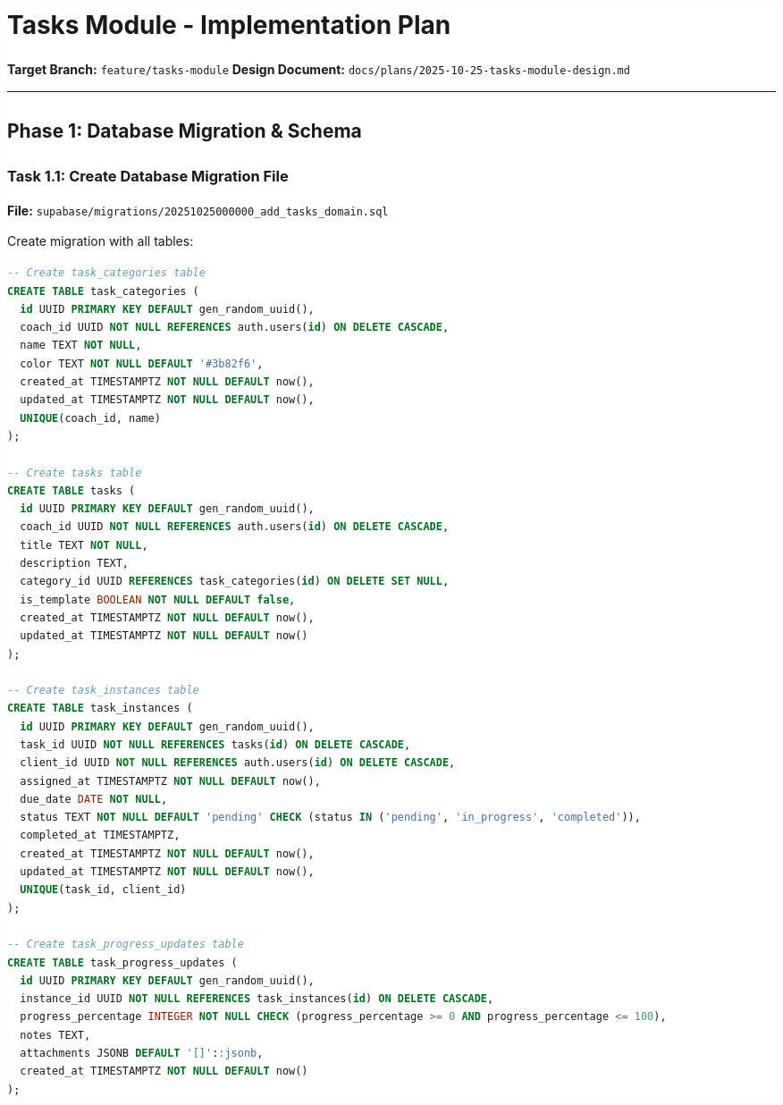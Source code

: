 # Tasks Module - Implementation Plan

**Target Branch:** `feature/tasks-module`
**Design Document:** `docs/plans/2025-10-25-tasks-module-design.md`

---

## Phase 1: Database Migration & Schema

### Task 1.1: Create Database Migration File

**File:** `supabase/migrations/20251025000000_add_tasks_domain.sql`

Create migration with all tables:

```sql
-- Create task_categories table
CREATE TABLE task_categories (
  id UUID PRIMARY KEY DEFAULT gen_random_uuid(),
  coach_id UUID NOT NULL REFERENCES auth.users(id) ON DELETE CASCADE,
  name TEXT NOT NULL,
  color TEXT NOT NULL DEFAULT '#3b82f6',
  created_at TIMESTAMPTZ NOT NULL DEFAULT now(),
  updated_at TIMESTAMPTZ NOT NULL DEFAULT now(),
  UNIQUE(coach_id, name)
);

-- Create tasks table
CREATE TABLE tasks (
  id UUID PRIMARY KEY DEFAULT gen_random_uuid(),
  coach_id UUID NOT NULL REFERENCES auth.users(id) ON DELETE CASCADE,
  title TEXT NOT NULL,
  description TEXT,
  category_id UUID REFERENCES task_categories(id) ON DELETE SET NULL,
  is_template BOOLEAN NOT NULL DEFAULT false,
  created_at TIMESTAMPTZ NOT NULL DEFAULT now(),
  updated_at TIMESTAMPTZ NOT NULL DEFAULT now()
);

-- Create task_instances table
CREATE TABLE task_instances (
  id UUID PRIMARY KEY DEFAULT gen_random_uuid(),
  task_id UUID NOT NULL REFERENCES tasks(id) ON DELETE CASCADE,
  client_id UUID NOT NULL REFERENCES auth.users(id) ON DELETE CASCADE,
  assigned_at TIMESTAMPTZ NOT NULL DEFAULT now(),
  due_date DATE NOT NULL,
  status TEXT NOT NULL DEFAULT 'pending' CHECK (status IN ('pending', 'in_progress', 'completed')),
  completed_at TIMESTAMPTZ,
  created_at TIMESTAMPTZ NOT NULL DEFAULT now(),
  updated_at TIMESTAMPTZ NOT NULL DEFAULT now(),
  UNIQUE(task_id, client_id)
);

-- Create task_progress_updates table
CREATE TABLE task_progress_updates (
  id UUID PRIMARY KEY DEFAULT gen_random_uuid(),
  instance_id UUID NOT NULL REFERENCES task_instances(id) ON DELETE CASCADE,
  progress_percentage INTEGER NOT NULL CHECK (progress_percentage >= 0 AND progress_percentage <= 100),
  notes TEXT,
  attachments JSONB DEFAULT '[]'::jsonb,
  created_at TIMESTAMPTZ NOT NULL DEFAULT now()
);
```